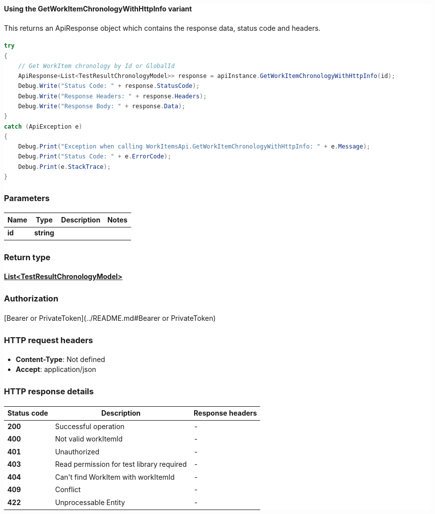 #### Using the GetWorkItemChronologyWithHttpInfo variant
This returns an ApiResponse object which contains the response data, status code and headers.

```csharp
try
{
    // Get WorkItem chronology by Id or GlobalId
    ApiResponse<List<TestResultChronologyModel>> response = apiInstance.GetWorkItemChronologyWithHttpInfo(id);
    Debug.Write("Status Code: " + response.StatusCode);
    Debug.Write("Response Headers: " + response.Headers);
    Debug.Write("Response Body: " + response.Data);
}
catch (ApiException e)
{
    Debug.Print("Exception when calling WorkItemsApi.GetWorkItemChronologyWithHttpInfo: " + e.Message);
    Debug.Print("Status Code: " + e.ErrorCode);
    Debug.Print(e.StackTrace);
}
```

### Parameters

| Name | Type | Description | Notes |
|------|------|-------------|-------|
| **id** | **string** |  |  |

### Return type

[**List&lt;TestResultChronologyModel&gt;**](TestResultChronologyModel.md)

### Authorization

[Bearer or PrivateToken](../README.md#Bearer or PrivateToken)

### HTTP request headers

 - **Content-Type**: Not defined
 - **Accept**: application/json


### HTTP response details
| Status code | Description | Response headers |
|-------------|-------------|------------------|
| **200** | Successful operation |  -  |
| **400** | Not valid workItemId |  -  |
| **401** | Unauthorized |  -  |
| **403** | Read permission for test library required |  -  |
| **404** | Can&#39;t find WorkItem with workItemId |  -  |
| **409** | Conflict |  -  |
| **422** | Unprocessable Entity |  -  |
